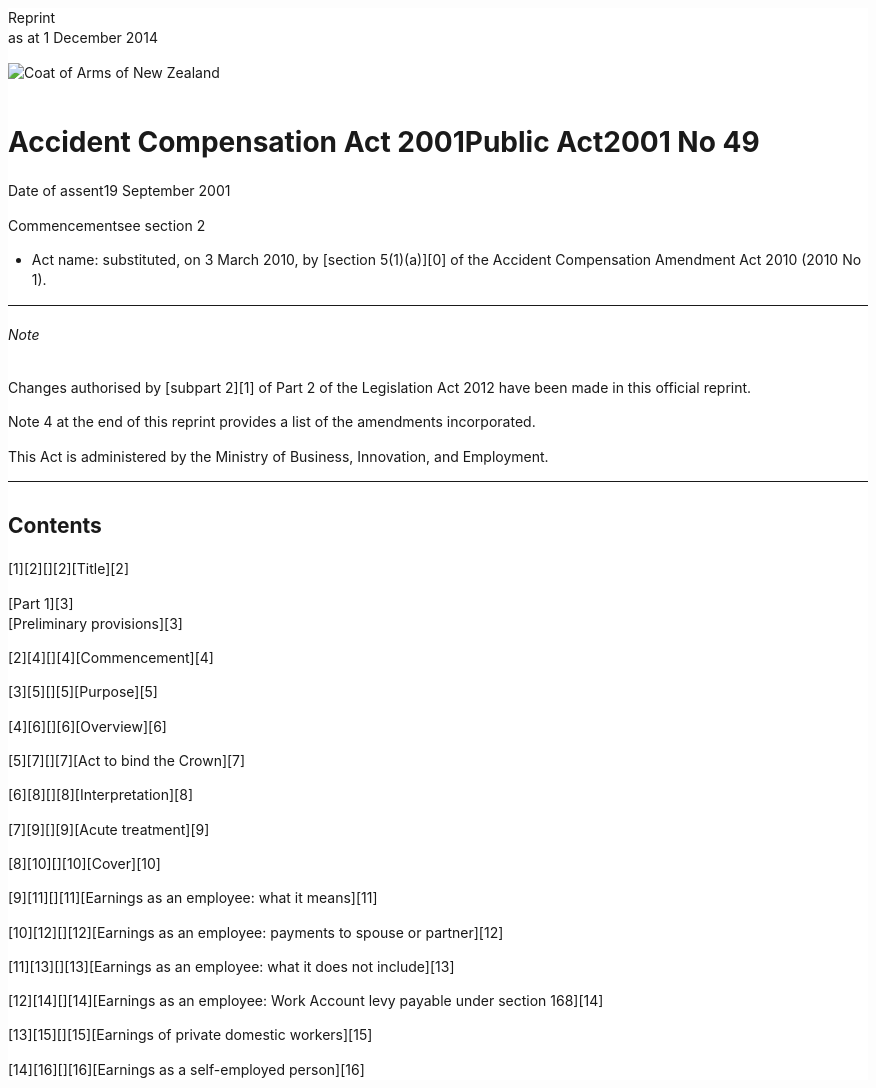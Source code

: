 Reprint  
as at 1 December 2014

![Coat of Arms of New Zealand](/images/leg-crest.jpg)

# Accident Compensation Act 2001Public Act2001 No 49

Date of assent19 September 2001

Commencementsee section 2

*   Act name: substituted, on 3 March 2010, by [section 5(1)(a)][0] of the Accident Compensation Amendment Act 2010 (2010 No 1).

---

###### Note

Changes authorised by [subpart 2][1] of Part 2 of the Legislation Act 2012 have been made in this official reprint.

Note 4 at the end of this reprint provides a list of the amendments incorporated.

This Act is administered by the Ministry of Business, Innovation, and Employment.

---

## Contents

[1][2][][2][Title][2]

[Part 1][3]  
[Preliminary provisions][3]

[2][4][][4][Commencement][4]

[3][5][][5][Purpose][5]

[4][6][][6][Overview][6]

[5][7][][7][Act to bind the Crown][7]

[6][8][][8][Interpretation][8]

[7][9][][9][Acute treatment][9]

[8][10][][10][Cover][10]

[9][11][][11][Earnings as an employee: what it means][11]

[10][12][][12][Earnings as an employee: payments to spouse or partner][12]

[11][13][][13][Earnings as an employee: what it does not include][13]

[12][14][][14][Earnings as an employee: Work Account levy payable under section 168][14]

[13][15][][15][Earnings of private domestic workers][15]

[14][16][][16][Earnings as a self-employed person][16]

